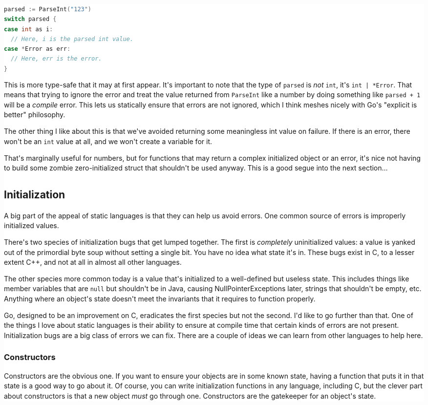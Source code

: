 ```go
parsed := ParseInt("123")
switch parsed {
case int as i:
  // Here, i is the parsed int value.
case *Error as err:
  // Here, err is the error.
}
```

This is more type-safe that it may at first appear. It's important to note that
the type of `parsed` is *not* `int`, it's `int | *Error`. That means that trying
to ignore the error and treat the value returned from `ParseInt` like a number
by doing something like `parsed + 1` will be a *compile* error. This lets us
statically ensure that errors are not ignored, which I think meshes nicely with
Go's "explicit is better" philosophy.

The other thing I like about this is that we've avoided returning some
meaningless int value on failure. If there is an error, there won't be an `int`
value at all, and we won't create a variable for it.

That's marginally useful for numbers, but for functions that may return a
complex initialized object or an error, it's nice not having to build some
zombie zero-initialized struct that shouldn't be used anyway. This is a good
segue into the next section...

## Initialization

A big part of the appeal of static languages is that they can help us avoid
errors. One common source of errors is improperly initialized values.

There's two species of initialization bugs that get lumped together. The first
is *completely* uninitialized values: a value is yanked out of the primordial
byte soup without setting a single bit. You have no idea what state it's in.
These bugs exist in C, to a lesser extent C++, and not at all in almost all
other languages.

The other species more common today is a value that's initialized to a
well-defined but useless state. This includes things like member variables that
are `null` but shouldn't be in Java, causing NullPointerExceptions later,
strings that shouldn't be empty, etc. Anything where an object's state doesn't
meet the invariants that it requires to function properly.

Go, designed to be an improvement on C, eradicates the first species but not the
second. I'd like to go further than that. One of the things I love about static
languages is their ability to ensure at compile time that certain kinds of
errors are not present. Initialization bugs are a big class of errors we can
fix. There are a couple of ideas we can learn from other languages to help here.

### Constructors

Constructors are the obvious one. If you want to ensure your objects are in some
known state, having a function that puts it in that state is a good way to go
about it. Of course, you can write initialization functions in any language,
including C, but the clever part about constructors is that a new object *must*
go through one. Constructors are the gatekeeper for an object's state.
